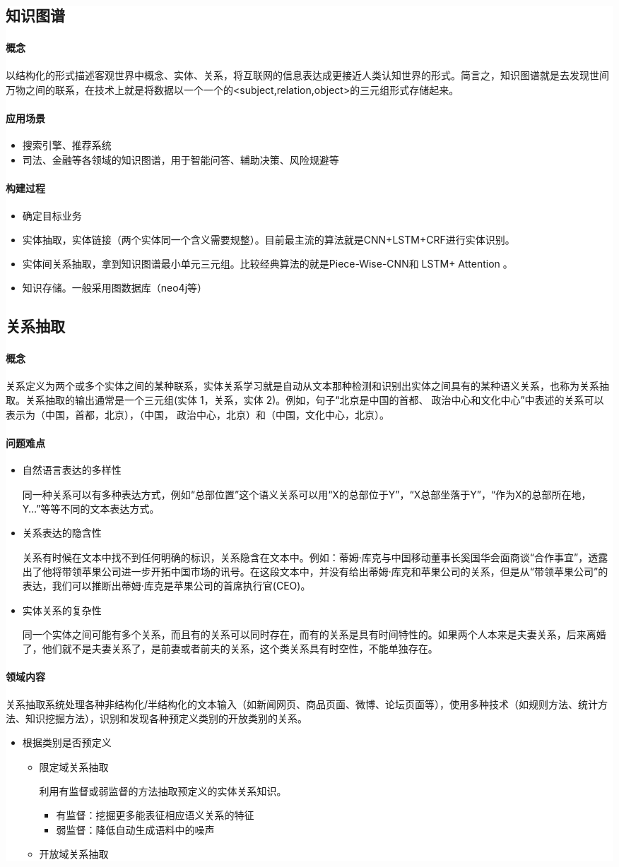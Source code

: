 ## 知识图谱

#### 概念

以结构化的形式描述客观世界中概念、实体、关系，将互联网的信息表达成更接近人类认知世界的形式。简言之，知识图谱就是去发现世间万物之间的联系，在技术上就是将数据以一个一个的<subject,relation,object>的三元组形式存储起来。

#### 应用场景

* 搜索引擎、推荐系统
* 司法、金融等各领域的知识图谱，用于智能问答、辅助决策、风险规避等

#### 构建过程

* 确定目标业务
* 实体抽取，实体链接（两个实体同一个含义需要规整）。目前最主流的算法就是CNN+LSTM+CRF进行实体识别。

* 实体间关系抽取，拿到知识图谱最小单元三元组。比较经典算法的就是Piece-Wise-CNN和 LSTM+ Attention 。

* 知识存储。一般采用图数据库（neo4j等）

## 关系抽取

#### 概念

关系定义为两个或多个实体之间的某种联系，实体关系学习就是自动从文本那种检测和识别出实体之间具有的某种语义关系，也称为关系抽取。关系抽取的输出通常是一个三元组(实体 1，关系，实体 2)。例如，句子“北京是中国的首都、 政治中心和文化中心”中表述的关系可以表示为（中国，首都，北京），（中国， 政治中心，北京）和（中国，文化中心，北京）。

#### 问题难点

* 自然语言表达的多样性

  同一种关系可以有多种表达方式，例如“总部位置”这个语义关系可以用“X的总部位于Y”，“X总部坐落于Y”，“作为X的总部所在地，Y…”等等不同的文本表达方式。

* 关系表达的隐含性

  关系有时候在文本中找不到任何明确的标识，关系隐含在文本中。例如：蒂姆·库克与中国移动董事长奚国华会面商谈“合作事宜”，透露出了他将带领苹果公司进一步开拓中国市场的讯号。在这段文本中，并没有给出蒂姆·库克和苹果公司的关系，但是从“带领苹果公司”的表达，我们可以推断出蒂姆·库克是苹果公司的首席执行官(CEO)。

* 实体关系的复杂性

  同一个实体之间可能有多个关系，而且有的关系可以同时存在，而有的关系是具有时间特性的。如果两个人本来是夫妻关系，后来离婚了，他们就不是夫妻关系了，是前妻或者前夫的关系，这个类关系具有时空性，不能单独存在。

#### 领域内容

关系抽取系统处理各种非结构化/半结构化的文本输入（如新闻网页、商品页面、微博、论坛页面等），使用多种技术（如规则方法、统计方法、知识挖掘方法），识别和发现各种预定义类别的开放类别的关系。

* 根据类别是否预定义

  - 限定域关系抽取

    利用有监督或弱监督的方法抽取预定义的实体关系知识。

    - 有监督：挖掘更多能表征相应语义关系的特征
    - 弱监督：降低自动生成语料中的噪声

  - 开放域关系抽取
